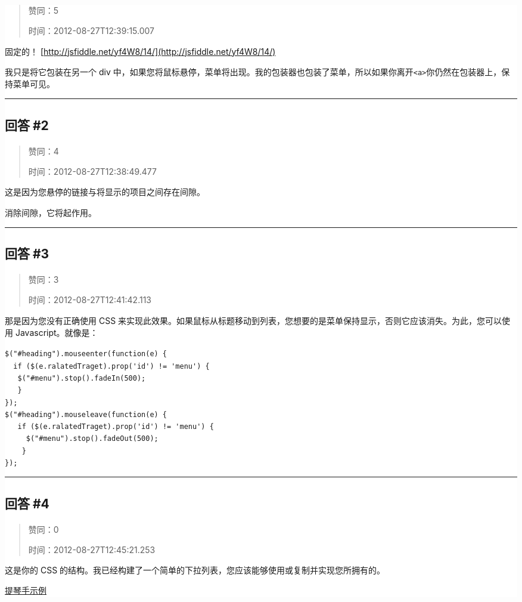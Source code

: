 > 赞同：5
> 
> 时间：2012-08-27T12:39:15.007

固定的！
[http://jsfiddle.net/yf4W8/14/](http://jsfiddle.net/yf4W8/14/)

我只是将它包装在另一个 div 中，如果您将鼠标悬停，菜单将出现。我的包装器也包装了菜单，所以如果你离开`<a>`你仍然在包装器上，保持菜单可见。

* * *

## 回答 #2

> 赞同：4
> 
> 时间：2012-08-27T12:38:49.477

这是因为您悬停的链接与将显示的项目之间存在间隙。

消除间隙，它将起作用。

* * *

## 回答 #3

> 赞同：3
> 
> 时间：2012-08-27T12:41:42.113

那是因为您没有正确使用 CSS 来实现此效果。如果鼠标从标题移动到列表，您想要的是菜单保持显示，否则它应该消失。为此，您可以使用 Javascript。就像是：

```
$("#heading").mouseenter(function(e) {
  if ($(e.ralatedTraget).prop('id') != 'menu') {
   $("#menu").stop().fadeIn(500);
   }
});
$("#heading").mouseleave(function(e) {
   if ($(e.ralatedTraget).prop('id') != 'menu') {
     $("#menu").stop().fadeOut(500);
    }
}); 
```

* * *

## 回答 #4

> 赞同：0
> 
> 时间：2012-08-27T12:45:21.253

这是你的 CSS 的结构。我已经构建了一个简单的下拉列表，您应该能够使用或复制并实现您所拥有的。

[提琴手示例](http://jsfiddle.net/rhoenig/kE4yb/)
